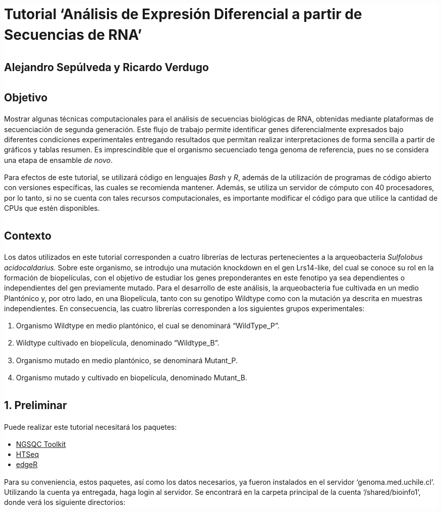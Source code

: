 # Tutorial ‘Análisis de Expresión Diferencial a partir de Secuencias de RNA’

## Alejandro Sepúlveda y Ricardo Verdugo

## Objetivo

Mostrar algunas técnicas computacionales para el análisis de secuencias biológicas de RNA, obtenidas mediante plataformas de secuenciación de segunda generación. Este flujo de trabajo permite identificar genes diferencialmente expresados bajo diferentes condiciones experimentales entregando resultados que permitan realizar interpretaciones de forma sencilla a partir de gráficos y tablas resumen. Es imprescindible que el organismo secuenciado tenga genoma de referencia, pues no se considera una etapa de ensamble *de novo*. 

Para efectos de este tutorial, se utilizará código en lenguajes *Bash* y *R*, además de la utilización de programas de código abierto con versiones específicas, las cuales se recomienda mantener. Además, se utiliza un servidor de cómputo con 40 procesadores, por lo tanto, si no se cuenta con tales recursos computacionales, es importante modificar el código para que utilice la cantidad de CPUs que estén disponibles.

## Contexto

Los datos utilizados en este tutorial corresponden a cuatro librerías de lecturas pertenecientes a la arqueobacteria *Sulfolobus acidocaldarius.* Sobre este organismo, se introdujo una mutación knockdown en el gen Lrs14-like, del cual se conoce su rol en la formación de biopelículas, con el objetivo de estudiar los genes preponderantes en este fenotipo ya sea dependientes o independientes del gen previamente mutado. Para el desarrollo de este análisis, la arqueobacteria fue cultivada en un medio Plantónico y, por otro lado, en una Biopelícula, tanto con su genotipo Wildtype como con la mutación ya descrita en muestras independientes. En consecuencia, las cuatro librerías corresponden a los siguientes grupos experimentales:

1. Organismo Wildtype en medio plantónico, el cual se denominará “WildType_P”.

2. Wildtype cultivado en biopelícula, denominado “Wildtype_B”.

3. Organismo mutado en medio plantónico, se denominará Mutant_P.

4. Organismo mutado y cultivado en biopelícula, denominado Mutant_B.



## 1.    Preliminar

Puede realizar este tutorial necesitará los paquetes:
* [NGSQC Toolkit](http://www.nipgr.ac.in/ngsqctoolkit.html)
* [HTSeq](https://github.com/simon-anders/htseq)
* [edgeR](https://bioconductor.org/packages/3.8/bioc/html/edgeR.html)

Para su conveniencia, estos paquetes, así como los datos necesarios, ya fueron instalados en el servidor ‘genoma.med.uchile.cl’. Utilizando la cuenta ya entregada, haga login al servidor. Se encontrará en la carpeta principal de la cuenta ‘/shared/bioinfo1’, donde verá los siguiente directorios:

